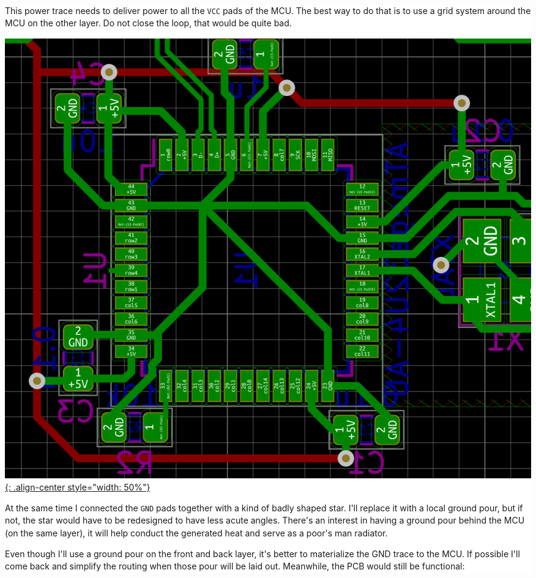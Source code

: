 This power trace needs to deliver power to all the `VCC` pads of the MCU. The best way to do that is to use a grid system around the MCU on the other layer. Do not close the loop, that would be quite bad.

[![PCB MCU Power](/images/uploads/2020/05/pcb-route-mcu-power.png){: .align-center style="width: 50%"}](/images/uploads/2020/05/pcb-route-mcu-power.png)

At the same time I connected the `GND` pads together with a kind of badly shaped star. I'll replace it with a local ground pour, but if not, the star would have to be redesigned to have less acute angles. There's an interest in having a ground pour behind the MCU (on the same layer), it will help conduct the generated heat and serve as a poor's man radiator.

Even though I'll use a ground pour on the front and back layer, it's better to materialize the GND trace to the MCU. If possible I'll come back and simplify the routing when those pour will be laid out. Meanwhile, the PCB would still be functional:
